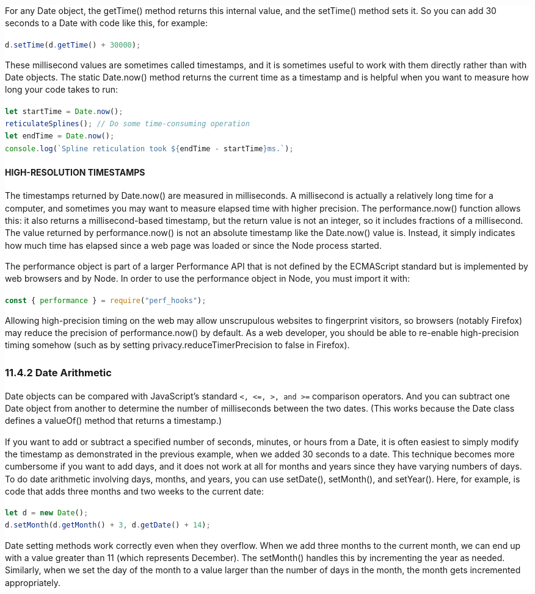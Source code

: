 For any Date object, the getTime() method returns this internal value, and the setTime() method sets it. So you can add 30 seconds to a Date with code like this, for example:
```js
d.setTime(d.getTime() + 30000);
```
These millisecond values are sometimes called timestamps, and it is sometimes useful to work with them directly rather than with Date objects. The static Date.now() method returns the current time as a timestamp and is helpful when you want to measure how long your code takes to run:
```js
let startTime = Date.now();
reticulateSplines(); // Do some time-consuming operation
let endTime = Date.now();
console.log(`Spline reticulation took ${endTime - startTime}ms.`);
```
#### HIGH-RESOLUTION TIMESTAMPS
The timestamps returned by Date.now() are measured in milliseconds. A millisecond is actually a relatively long time for a computer, and sometimes you may want to measure elapsed time with higher precision. The performance.now() function allows this: it also returns a millisecond-based timestamp, but the return value is not an integer, so it includes fractions of a millisecond. The value returned by performance.now() is not an absolute timestamp like the Date.now() value is. Instead, it simply indicates how much time has elapsed since a web page was loaded or since the Node process started.

The performance object is part of a larger Performance API that is not defined by the ECMAScript standard but is implemented by web browsers and by Node. In order to use the performance object in Node, you must import it with:
```js
const { performance } = require("perf_hooks");
```
Allowing high-precision timing on the web may allow unscrupulous websites to fingerprint visitors, so browsers (notably Firefox) may reduce the precision of performance.now() by default. As a web developer, you should be able to re-enable high-precision timing somehow (such as by setting privacy.reduceTimerPrecision to false in Firefox).

### 11.4.2 Date Arithmetic
Date objects can be compared with JavaScript’s standard `<, <=, >, and >=` comparison operators. And you can subtract one Date object from another to determine the number of milliseconds between the two dates. (This works because the Date class defines a valueOf() method that returns a timestamp.)

If you want to add or subtract a specified number of seconds, minutes, or hours from a Date, it is often easiest to simply modify the timestamp as demonstrated in the previous example, when we added 30 seconds to a date. This technique becomes more cumbersome if you want to add days, and it does not work at all for months and years since they have varying numbers of days. To do date arithmetic involving days, months, and years, you can use setDate(), setMonth(), and setYear(). Here, for example, is code that adds three months and two weeks to the current date:
```js
let d = new Date();
d.setMonth(d.getMonth() + 3, d.getDate() + 14);
```
Date setting methods work correctly even when they overflow. When we add three months to the current month, we can end up with a value greater than 11 (which represents December). The setMonth() handles this by incrementing the year as needed. Similarly, when we set the day of the month to a value larger than the number of days in the month, the month gets incremented appropriately.
